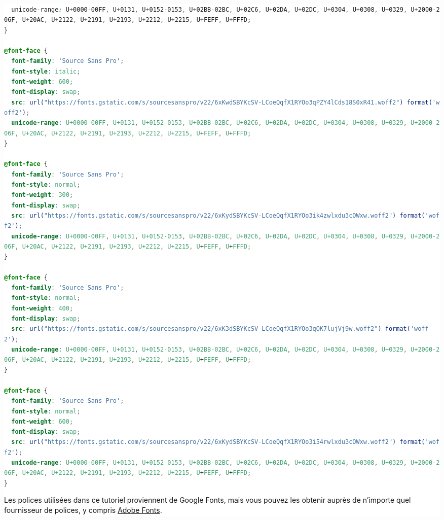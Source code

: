 ```css
  unicode-range: U+0000-00FF, U+0131, U+0152-0153, U+02BB-02BC, U+02C6, U+02DA, U+02DC, U+0304, U+0308, U+0329, U+2000-206F, U+20AC, U+2122, U+2191, U+2193, U+2212, U+2215, U+FEFF, U+FFFD;
}

@font-face {
  font-family: 'Source Sans Pro';
  font-style: italic;
  font-weight: 600;
  font-display: swap;
  src: url("https://fonts.gstatic.com/s/sourcesanspro/v22/6xKwdSBYKcSV-LCoeQqfX1RYOo3qPZY4lCds18S0xR41.woff2") format('woff2');
  unicode-range: U+0000-00FF, U+0131, U+0152-0153, U+02BB-02BC, U+02C6, U+02DA, U+02DC, U+0304, U+0308, U+0329, U+2000-206F, U+20AC, U+2122, U+2191, U+2193, U+2212, U+2215, U+FEFF, U+FFFD;
}

@font-face {
  font-family: 'Source Sans Pro';
  font-style: normal;
  font-weight: 300;
  font-display: swap;
  src: url("https://fonts.gstatic.com/s/sourcesanspro/v22/6xKydSBYKcSV-LCoeQqfX1RYOo3ik4zwlxdu3cOWxw.woff2") format('woff2');
  unicode-range: U+0000-00FF, U+0131, U+0152-0153, U+02BB-02BC, U+02C6, U+02DA, U+02DC, U+0304, U+0308, U+0329, U+2000-206F, U+20AC, U+2122, U+2191, U+2193, U+2212, U+2215, U+FEFF, U+FFFD;
}

@font-face {
  font-family: 'Source Sans Pro';
  font-style: normal;
  font-weight: 400;
  font-display: swap;
  src: url("https://fonts.gstatic.com/s/sourcesanspro/v22/6xK3dSBYKcSV-LCoeQqfX1RYOo3qOK7lujVj9w.woff2") format('woff2');
  unicode-range: U+0000-00FF, U+0131, U+0152-0153, U+02BB-02BC, U+02C6, U+02DA, U+02DC, U+0304, U+0308, U+0329, U+2000-206F, U+20AC, U+2122, U+2191, U+2193, U+2212, U+2215, U+FEFF, U+FFFD;
}

@font-face {
  font-family: 'Source Sans Pro';
  font-style: normal;
  font-weight: 600;
  font-display: swap;
  src: url("https://fonts.gstatic.com/s/sourcesanspro/v22/6xKydSBYKcSV-LCoeQqfX1RYOo3i54rwlxdu3cOWxw.woff2") format('woff2');
  unicode-range: U+0000-00FF, U+0131, U+0152-0153, U+02BB-02BC, U+02C6, U+02DA, U+02DC, U+0304, U+0308, U+0329, U+2000-206F, U+20AC, U+2122, U+2191, U+2193, U+2212, U+2215, U+FEFF, U+FFFD;
}
```

Les polices utilisées dans ce tutoriel proviennent de Google Fonts, mais vous pouvez les obtenir auprès de n’importe quel fournisseur de polices, y compris [Adobe Fonts](https://fonts.adobe.com/).
